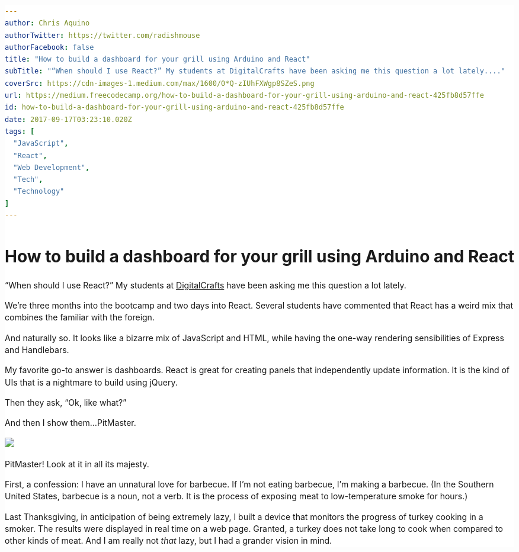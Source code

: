 ```yaml
---
author: Chris Aquino
authorTwitter: https://twitter.com/radishmouse
authorFacebook: false
title: "How to build a dashboard for your grill using Arduino and React"
subTitle: "“When should I use React?” My students at DigitalCrafts have been asking me this question a lot lately...."
coverSrc: https://cdn-images-1.medium.com/max/1600/0*Q-zIUhFXWgp8SZeS.png
url: https://medium.freecodecamp.org/how-to-build-a-dashboard-for-your-grill-using-arduino-and-react-425fb8d57ffe
id: how-to-build-a-dashboard-for-your-grill-using-arduino-and-react-425fb8d57ffe
date: 2017-09-17T03:23:10.020Z
tags: [
  "JavaScript",
  "React",
  "Web Development",
  "Tech",
  "Technology"
]
---
```

# How to build a dashboard for your grill using Arduino and React

“When should I use React?” My students at [DigitalCrafts](http://www.digitalcrafts.com/) have been asking me this question a lot lately.

We’re three months into the bootcamp and two days into React. Several students have commented that React has a weird mix that combines the familiar with the foreign.

And naturally so. It looks like a bizarre mix of JavaScript and HTML, while having the one-way rendering sensibilities of Express and Handlebars.

My favorite go-to answer is dashboards. React is great for creating panels that independently update information. It is the kind of UIs that is a nightmare to build using jQuery.

Then they ask, “Ok, like what?”

And then I show them…PitMaster.



![](https://cdn-images-1.medium.com/max/1600/0*Q-zIUhFXWgp8SZeS.png)

PitMaster! Look at it in all its majesty.



First, a confession: I have an unnatural love for barbecue. If I’m not eating barbecue, I’m making a barbecue. (In the Southern United States, barbecue is a noun, not a verb. It is the process of exposing meat to low-temperature smoke for hours.)

Last Thanksgiving, in anticipation of being extremely lazy, I built a device that monitors the progress of turkey cooking in a smoker. The results were displayed in real time on a web page. Granted, a turkey does not take long to cook when compared to other kinds of meat. And I am really not _that_ lazy, but I had a grander vision in mind.
